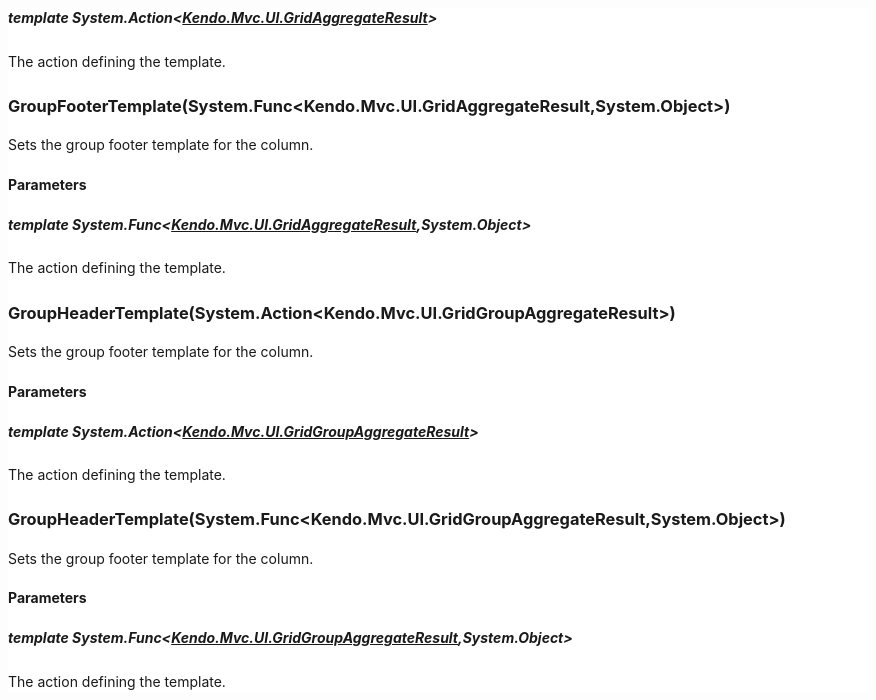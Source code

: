##### template System.Action<[Kendo.Mvc.UI.GridAggregateResult](/api/aspnet-mvc/Kendo.Mvc.UI/GridAggregateResult)>
The action defining the template.





### GroupFooterTemplate(System.Func\<Kendo.Mvc.UI.GridAggregateResult,System.Object\>)
Sets the group footer template for the column.


#### Parameters

##### template System.Func<[Kendo.Mvc.UI.GridAggregateResult](/api/aspnet-mvc/Kendo.Mvc.UI/GridAggregateResult),System.Object>
The action defining the template.





### GroupHeaderTemplate(System.Action\<Kendo.Mvc.UI.GridGroupAggregateResult\>)
Sets the group footer template for the column.


#### Parameters

##### template System.Action<[Kendo.Mvc.UI.GridGroupAggregateResult](/api/aspnet-mvc/Kendo.Mvc.UI/GridGroupAggregateResult)>
The action defining the template.





### GroupHeaderTemplate(System.Func\<Kendo.Mvc.UI.GridGroupAggregateResult,System.Object\>)
Sets the group footer template for the column.


#### Parameters

##### template System.Func<[Kendo.Mvc.UI.GridGroupAggregateResult](/api/aspnet-mvc/Kendo.Mvc.UI/GridGroupAggregateResult),System.Object>
The action defining the template.







